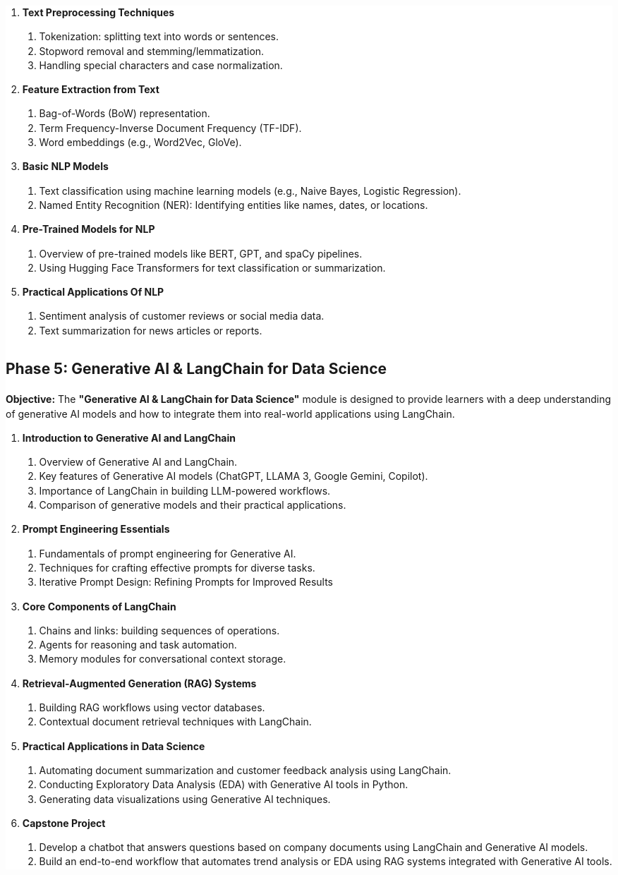 1. **Text Preprocessing Techniques**
    1. Tokenization: splitting text into words or sentences.
    2. Stopword removal and stemming/lemmatization.
    3. Handling special characters and case normalization.

1. **Feature Extraction from Text**
    1. Bag-of-Words (BoW) representation.
    2. Term Frequency-Inverse Document Frequency (TF-IDF).
    3. Word embeddings (e.g., Word2Vec, GloVe).

1. **Basic NLP Models**
    1. Text classification using machine learning models (e.g., Naive Bayes, Logistic Regression).
    2. Named Entity Recognition (NER): Identifying entities like names, dates, or locations.

1.  **Pre-Trained Models for NLP**
    1. Overview of pre-trained models like BERT, GPT, and spaCy pipelines.
    2. Using Hugging Face Transformers for text classification or summarization.

1. **Practical Applications Of NLP**
    1. Sentiment analysis of customer reviews or social media data.
    2. Text summarization for news articles or reports.

## **Phase 5: Generative AI & LangChain for Data Science**

**Objective:** The **"Generative AI & LangChain for Data Science"** module is designed to provide learners with a deep understanding of generative AI models and how to integrate them into real-world applications using LangChain. 

1.  **Introduction to Generative AI and LangChain**
    1. Overview of Generative AI and LangChain.
    2. Key features of Generative AI models (ChatGPT, LLAMA 3, Google Gemini, Copilot).
    3. Importance of LangChain in building LLM-powered workflows.
    4. Comparison of generative models and their practical applications.

1. **Prompt Engineering Essentials**
    1. Fundamentals of prompt engineering for Generative AI.
    2. Techniques for crafting effective prompts for diverse tasks.
    3. Iterative Prompt Design: Refining Prompts for Improved Results

1. **Core Components of LangChain**
    1. Chains and links: building sequences of operations.
    2. Agents for reasoning and task automation.
    3. Memory modules for conversational context storage.

1. **Retrieval-Augmented Generation (RAG) Systems**
    1. Building RAG workflows using vector databases.
    2. Contextual document retrieval techniques with LangChain.

1. **Practical Applications in Data Science**
    1. Automating document summarization and customer feedback analysis using LangChain.
    2. Conducting Exploratory Data Analysis (EDA) with Generative AI tools in Python.
    3. Generating data visualizations using Generative AI techniques.

1. **Capstone Project**
    1. Develop a chatbot that answers questions based on company documents using LangChain and Generative AI models.
    2. Build an end-to-end workflow that automates trend analysis or EDA using RAG systems integrated with Generative AI tools.
